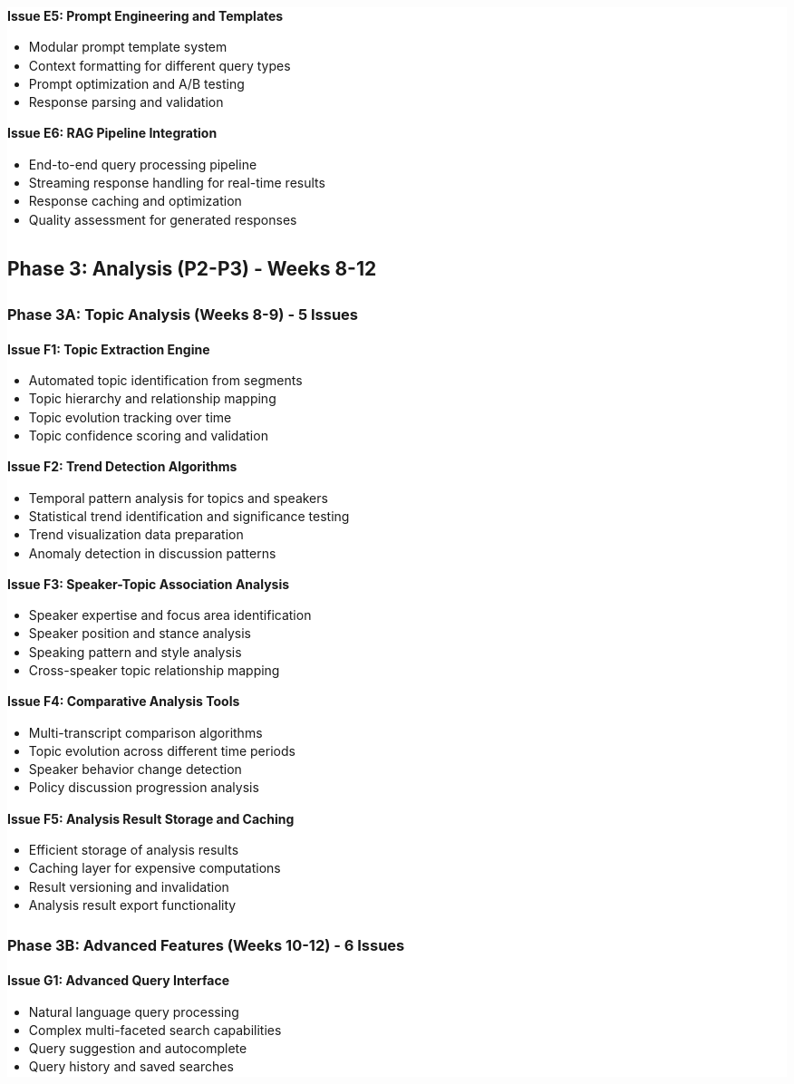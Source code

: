 **Issue E5: Prompt Engineering and Templates**
- Modular prompt template system
- Context formatting for different query types
- Prompt optimization and A/B testing
- Response parsing and validation

**Issue E6: RAG Pipeline Integration**
- End-to-end query processing pipeline
- Streaming response handling for real-time results
- Response caching and optimization
- Quality assessment for generated responses

## Phase 3: Analysis (P2-P3) - Weeks 8-12

### Phase 3A: Topic Analysis (Weeks 8-9) - 5 Issues

**Issue F1: Topic Extraction Engine**
- Automated topic identification from segments
- Topic hierarchy and relationship mapping
- Topic evolution tracking over time
- Topic confidence scoring and validation

**Issue F2: Trend Detection Algorithms**
- Temporal pattern analysis for topics and speakers
- Statistical trend identification and significance testing
- Trend visualization data preparation
- Anomaly detection in discussion patterns

**Issue F3: Speaker-Topic Association Analysis**
- Speaker expertise and focus area identification
- Speaker position and stance analysis
- Speaking pattern and style analysis
- Cross-speaker topic relationship mapping

**Issue F4: Comparative Analysis Tools**
- Multi-transcript comparison algorithms
- Topic evolution across different time periods
- Speaker behavior change detection
- Policy discussion progression analysis

**Issue F5: Analysis Result Storage and Caching**
- Efficient storage of analysis results
- Caching layer for expensive computations
- Result versioning and invalidation
- Analysis result export functionality

### Phase 3B: Advanced Features (Weeks 10-12) - 6 Issues

**Issue G1: Advanced Query Interface**
- Natural language query processing
- Complex multi-faceted search capabilities
- Query suggestion and autocomplete
- Query history and saved searches
